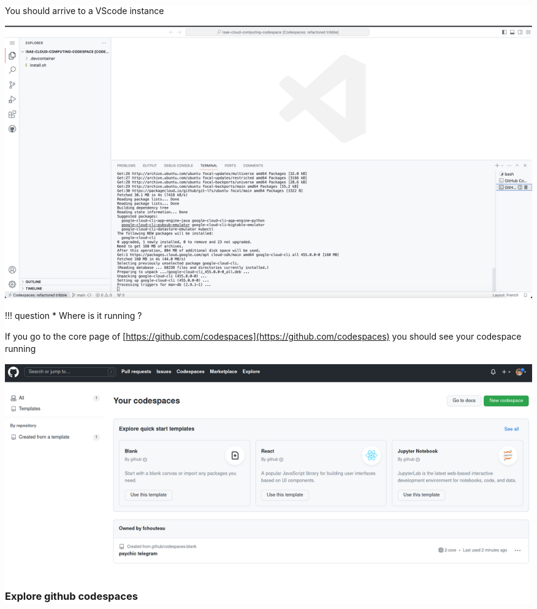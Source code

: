 You should arrive to a VScode instance

![](slides/static/img/codespacevscode.png)

!!! question
    * Where is it running ?

If you go to the core page of [https://github.com/codespaces](https://github.com/codespaces) you should see your codespace running

![img.png](slides/static/img/codespace.png)

### Explore github codespaces
